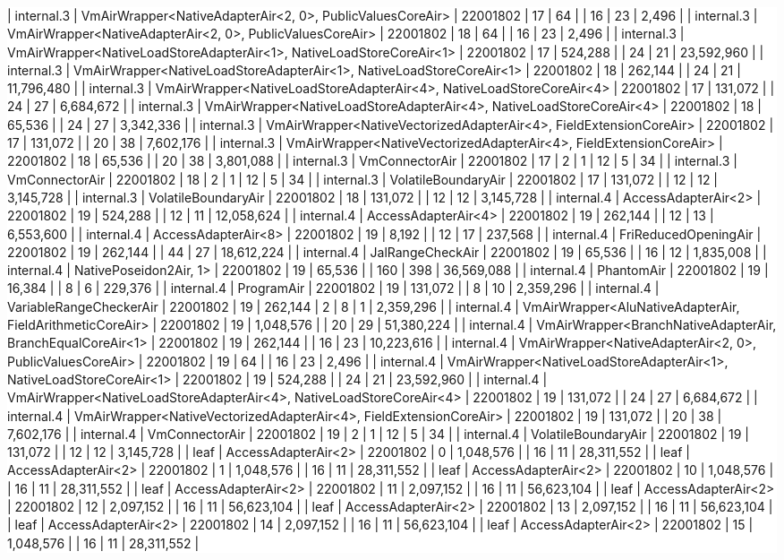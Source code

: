 | internal.3 | VmAirWrapper<NativeAdapterAir<2, 0>, PublicValuesCoreAir> | 22001802 | 17 | 64 |  | 16 | 23 | 2,496 | 
| internal.3 | VmAirWrapper<NativeAdapterAir<2, 0>, PublicValuesCoreAir> | 22001802 | 18 | 64 |  | 16 | 23 | 2,496 | 
| internal.3 | VmAirWrapper<NativeLoadStoreAdapterAir<1>, NativeLoadStoreCoreAir<1> | 22001802 | 17 | 524,288 |  | 24 | 21 | 23,592,960 | 
| internal.3 | VmAirWrapper<NativeLoadStoreAdapterAir<1>, NativeLoadStoreCoreAir<1> | 22001802 | 18 | 262,144 |  | 24 | 21 | 11,796,480 | 
| internal.3 | VmAirWrapper<NativeLoadStoreAdapterAir<4>, NativeLoadStoreCoreAir<4> | 22001802 | 17 | 131,072 |  | 24 | 27 | 6,684,672 | 
| internal.3 | VmAirWrapper<NativeLoadStoreAdapterAir<4>, NativeLoadStoreCoreAir<4> | 22001802 | 18 | 65,536 |  | 24 | 27 | 3,342,336 | 
| internal.3 | VmAirWrapper<NativeVectorizedAdapterAir<4>, FieldExtensionCoreAir> | 22001802 | 17 | 131,072 |  | 20 | 38 | 7,602,176 | 
| internal.3 | VmAirWrapper<NativeVectorizedAdapterAir<4>, FieldExtensionCoreAir> | 22001802 | 18 | 65,536 |  | 20 | 38 | 3,801,088 | 
| internal.3 | VmConnectorAir | 22001802 | 17 | 2 | 1 | 12 | 5 | 34 | 
| internal.3 | VmConnectorAir | 22001802 | 18 | 2 | 1 | 12 | 5 | 34 | 
| internal.3 | VolatileBoundaryAir | 22001802 | 17 | 131,072 |  | 12 | 12 | 3,145,728 | 
| internal.3 | VolatileBoundaryAir | 22001802 | 18 | 131,072 |  | 12 | 12 | 3,145,728 | 
| internal.4 | AccessAdapterAir<2> | 22001802 | 19 | 524,288 |  | 12 | 11 | 12,058,624 | 
| internal.4 | AccessAdapterAir<4> | 22001802 | 19 | 262,144 |  | 12 | 13 | 6,553,600 | 
| internal.4 | AccessAdapterAir<8> | 22001802 | 19 | 8,192 |  | 12 | 17 | 237,568 | 
| internal.4 | FriReducedOpeningAir | 22001802 | 19 | 262,144 |  | 44 | 27 | 18,612,224 | 
| internal.4 | JalRangeCheckAir | 22001802 | 19 | 65,536 |  | 16 | 12 | 1,835,008 | 
| internal.4 | NativePoseidon2Air<BabyBearParameters>, 1> | 22001802 | 19 | 65,536 |  | 160 | 398 | 36,569,088 | 
| internal.4 | PhantomAir | 22001802 | 19 | 16,384 |  | 8 | 6 | 229,376 | 
| internal.4 | ProgramAir | 22001802 | 19 | 131,072 |  | 8 | 10 | 2,359,296 | 
| internal.4 | VariableRangeCheckerAir | 22001802 | 19 | 262,144 | 2 | 8 | 1 | 2,359,296 | 
| internal.4 | VmAirWrapper<AluNativeAdapterAir, FieldArithmeticCoreAir> | 22001802 | 19 | 1,048,576 |  | 20 | 29 | 51,380,224 | 
| internal.4 | VmAirWrapper<BranchNativeAdapterAir, BranchEqualCoreAir<1> | 22001802 | 19 | 262,144 |  | 16 | 23 | 10,223,616 | 
| internal.4 | VmAirWrapper<NativeAdapterAir<2, 0>, PublicValuesCoreAir> | 22001802 | 19 | 64 |  | 16 | 23 | 2,496 | 
| internal.4 | VmAirWrapper<NativeLoadStoreAdapterAir<1>, NativeLoadStoreCoreAir<1> | 22001802 | 19 | 524,288 |  | 24 | 21 | 23,592,960 | 
| internal.4 | VmAirWrapper<NativeLoadStoreAdapterAir<4>, NativeLoadStoreCoreAir<4> | 22001802 | 19 | 131,072 |  | 24 | 27 | 6,684,672 | 
| internal.4 | VmAirWrapper<NativeVectorizedAdapterAir<4>, FieldExtensionCoreAir> | 22001802 | 19 | 131,072 |  | 20 | 38 | 7,602,176 | 
| internal.4 | VmConnectorAir | 22001802 | 19 | 2 | 1 | 12 | 5 | 34 | 
| internal.4 | VolatileBoundaryAir | 22001802 | 19 | 131,072 |  | 12 | 12 | 3,145,728 | 
| leaf | AccessAdapterAir<2> | 22001802 | 0 | 1,048,576 |  | 16 | 11 | 28,311,552 | 
| leaf | AccessAdapterAir<2> | 22001802 | 1 | 1,048,576 |  | 16 | 11 | 28,311,552 | 
| leaf | AccessAdapterAir<2> | 22001802 | 10 | 1,048,576 |  | 16 | 11 | 28,311,552 | 
| leaf | AccessAdapterAir<2> | 22001802 | 11 | 2,097,152 |  | 16 | 11 | 56,623,104 | 
| leaf | AccessAdapterAir<2> | 22001802 | 12 | 2,097,152 |  | 16 | 11 | 56,623,104 | 
| leaf | AccessAdapterAir<2> | 22001802 | 13 | 2,097,152 |  | 16 | 11 | 56,623,104 | 
| leaf | AccessAdapterAir<2> | 22001802 | 14 | 2,097,152 |  | 16 | 11 | 56,623,104 | 
| leaf | AccessAdapterAir<2> | 22001802 | 15 | 1,048,576 |  | 16 | 11 | 28,311,552 | 